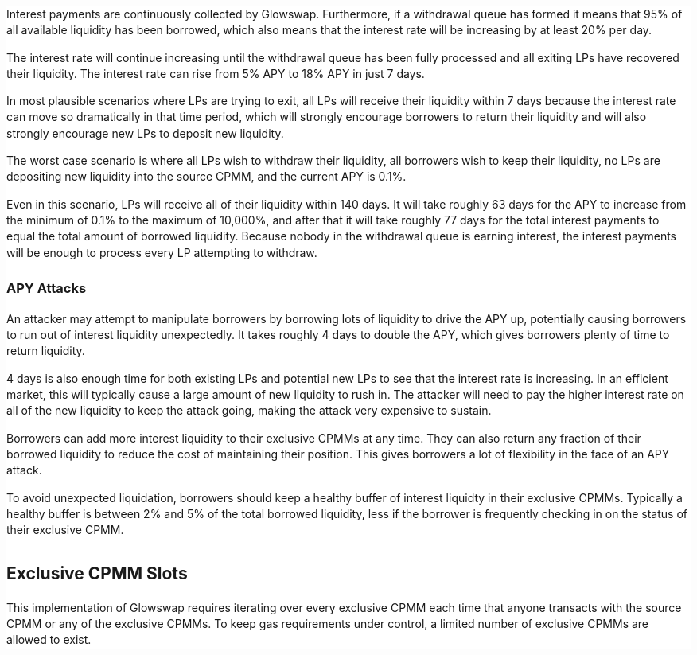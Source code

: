 Interest payments are continuously collected by Glowswap. Furthermore, if a
withdrawal queue has formed it means that 95% of all available liquidity has
been borrowed, which also means that the interest rate will be increasing by at
least 20% per day.

The interest rate will continue increasing until the withdrawal queue has been
fully processed and all exiting LPs have recovered their liquidity. The
interest rate can rise from 5% APY to 18% APY in just 7 days.

In most plausible scenarios where LPs are trying to exit, all LPs will receive
their liquidity within 7 days because the interest rate can move so
dramatically in that time period, which will strongly encourage borrowers to
return their liquidity and will also strongly encourage new LPs to deposit new
liquidity.

The worst case scenario is where all LPs wish to withdraw their liquidity, all
borrowers wish to keep their liquidity, no LPs are depositing new liquidity
into the source CPMM, and the current APY is 0.1%.

Even in this scenario, LPs will receive all of their liquidity within 140 days.
It will take roughly 63 days for the APY to increase from the minimum of 0.1%
to the maximum of 10,000%, and after that it will take roughly 77 days for the
total interest payments to equal the total amount of borrowed liquidity.
Because nobody in the withdrawal queue is earning interest, the interest
payments will be enough to process every LP attempting to withdraw.

### APY Attacks

An attacker may attempt to manipulate borrowers by borrowing lots of liquidity
to drive the APY up, potentially causing borrowers to run out of interest
liquidity unexpectedly. It takes roughly 4 days to double the APY, which gives
borrowers plenty of time to return liquidity.

4 days is also enough time for both existing LPs and potential new LPs to see
that the interest rate is increasing. In an efficient market, this will
typically cause a large amount of new liquidity to rush in. The attacker will
need to pay the higher interest rate on all of the new liquidity to keep the
attack going, making the attack very expensive to sustain.

Borrowers can add more interest liquidity to their exclusive CPMMs at any time.
They can also return any fraction of their borrowed liquidity to reduce the
cost of maintaining their position. This gives borrowers a lot of flexibility
in the face of an APY attack.

To avoid unexpected liquidation, borrowers should keep a healthy buffer of
interest liquidty in their exclusive CPMMs. Typically a healthy buffer is
between 2% and 5% of the total borrowed liquidity, less if the borrower is
frequently checking in on the status of their exclusive CPMM.

## Exclusive CPMM Slots

This implementation of Glowswap requires iterating over every exclusive CPMM
each time that anyone transacts with the source CPMM or any of the exclusive
CPMMs. To keep gas requirements under control, a limited number of exclusive
CPMMs are allowed to exist.
